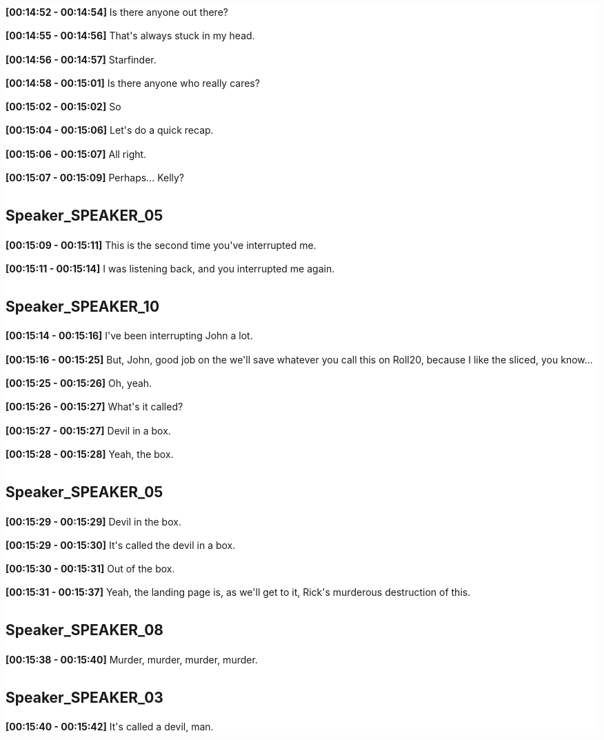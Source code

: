 **[00:14:52 - 00:14:54]** Is there anyone out there?

**[00:14:55 - 00:14:56]** That's always stuck in my head.

**[00:14:56 - 00:14:57]** Starfinder.

**[00:14:58 - 00:15:01]** Is there anyone who really cares?

**[00:15:02 - 00:15:02]** So

**[00:15:04 - 00:15:06]** Let's do a quick recap.

**[00:15:06 - 00:15:07]** All right.

**[00:15:07 - 00:15:09]** Perhaps... Kelly?


## Speaker_SPEAKER_05

**[00:15:09 - 00:15:11]** This is the second time you've interrupted me.

**[00:15:11 - 00:15:14]** I was listening back, and you interrupted me again.


## Speaker_SPEAKER_10

**[00:15:14 - 00:15:16]** I've been interrupting John a lot.

**[00:15:16 - 00:15:25]** But, John, good job on the we'll save whatever you call this on Roll20, because I like the sliced, you know...

**[00:15:25 - 00:15:26]** Oh, yeah.

**[00:15:26 - 00:15:27]** What's it called?

**[00:15:27 - 00:15:27]** Devil in a box.

**[00:15:28 - 00:15:28]** Yeah, the box.


## Speaker_SPEAKER_05

**[00:15:29 - 00:15:29]** Devil in the box.

**[00:15:29 - 00:15:30]** It's called the devil in a box.

**[00:15:30 - 00:15:31]** Out of the box.

**[00:15:31 - 00:15:37]** Yeah, the landing page is, as we'll get to it, Rick's murderous destruction of this.


## Speaker_SPEAKER_08

**[00:15:38 - 00:15:40]** Murder, murder, murder, murder.


## Speaker_SPEAKER_03

**[00:15:40 - 00:15:42]** It's called a devil, man.
